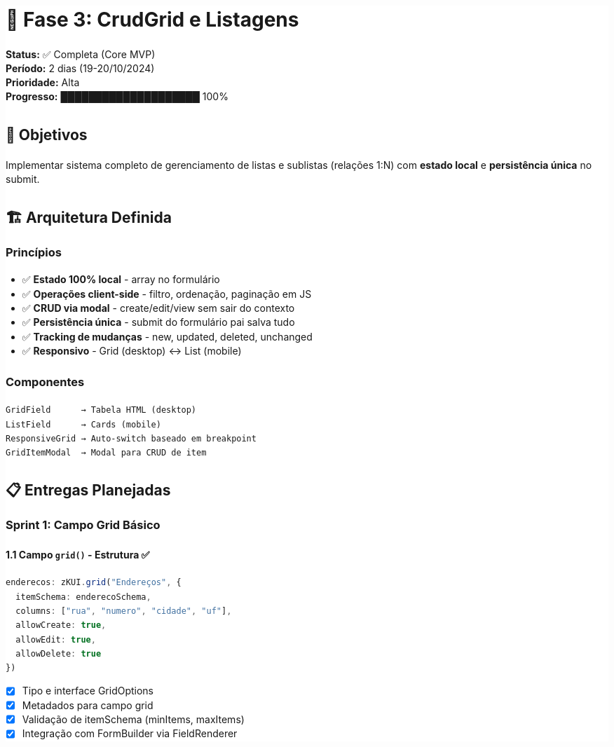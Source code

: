 # 📅 Fase 3: CrudGrid e Listagens

**Status:** ✅ Completa (Core MVP)  
**Período:** 2 dias (19-20/10/2024)  
**Prioridade:** Alta  
**Progresso:** ████████████████████ 100%

## 🎯 Objetivos

Implementar sistema completo de gerenciamento de listas e sublistas (relações 1:N) com **estado local** e **persistência única** no submit.

## 🏗️ Arquitetura Definida

### Princípios
- ✅ **Estado 100% local** - array no formulário
- ✅ **Operações client-side** - filtro, ordenação, paginação em JS
- ✅ **CRUD via modal** - create/edit/view sem sair do contexto
- ✅ **Persistência única** - submit do formulário pai salva tudo
- ✅ **Tracking de mudanças** - new, updated, deleted, unchanged
- ✅ **Responsivo** - Grid (desktop) ↔ List (mobile)

### Componentes
```
GridField      → Tabela HTML (desktop)
ListField      → Cards (mobile)
ResponsiveGrid → Auto-switch baseado em breakpoint
GridItemModal  → Modal para CRUD de item
```

## 📋 Entregas Planejadas

### Sprint 1: Campo Grid Básico

#### 1.1 Campo `grid()` - Estrutura ✅
```typescript
enderecos: zKUI.grid("Endereços", {
  itemSchema: enderecoSchema,
  columns: ["rua", "numero", "cidade", "uf"],
  allowCreate: true,
  allowEdit: true,
  allowDelete: true
})
```
- [x] Tipo e interface GridOptions
- [x] Metadados para campo grid
- [x] Validação de itemSchema (minItems, maxItems)
- [x] Integração com FormBuilder via FieldRenderer
